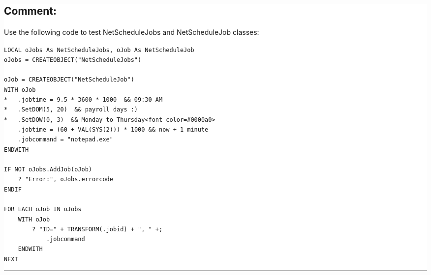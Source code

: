 ## Comment:
Use the following code to test NetScheduleJobs and NetScheduleJob classes:  
  
```foxpro
LOCAL oJobs As NetScheduleJobs, oJob As NetScheduleJob  
oJobs = CREATEOBJECT("NetScheduleJobs")  
  
oJob = CREATEOBJECT("NetScheduleJob")  
WITH oJob
*	.jobtime = 9.5 * 3600 * 1000  && 09:30 AM  
*	.SetDOM(5, 20)  && payroll days :)  
*	.SetDOW(0, 3)  && Monday to Thursday<font color=#0000a0>  
	.jobtime = (60 + VAL(SYS(2))) * 1000 && now + 1 minute  
	.jobcommand = "notepad.exe"  
ENDWITH  
  
IF NOT oJobs.AddJob(oJob)  
	? "Error:", oJobs.errorcode  
ENDIF  
  
FOR EACH oJob IN oJobs  
	WITH oJob  
		? "ID=" + TRANSFORM(.jobid) + ", " +;  
			.jobcommand  
	ENDWITH  
NEXT
```

***  

